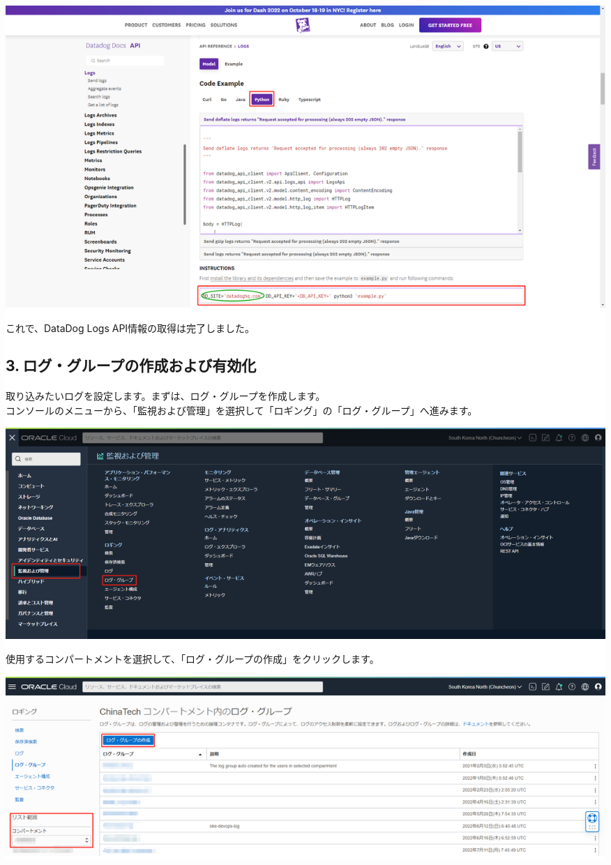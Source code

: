 ![](2000.png)

これで、DataDog Logs API情報の取得は完了しました。

## 3. ログ・グループの作成および有効化

取り込みたいログを設定します。まずは、ログ・グループを作成します。  
コンソールのメニューから、「監視および管理」を選択して「ロギング」の「ログ・グループ」へ進みます。

![](2100.png)

使用するコンパートメントを選択して、「ログ・グループの作成」をクリックします。

![](2200.png)